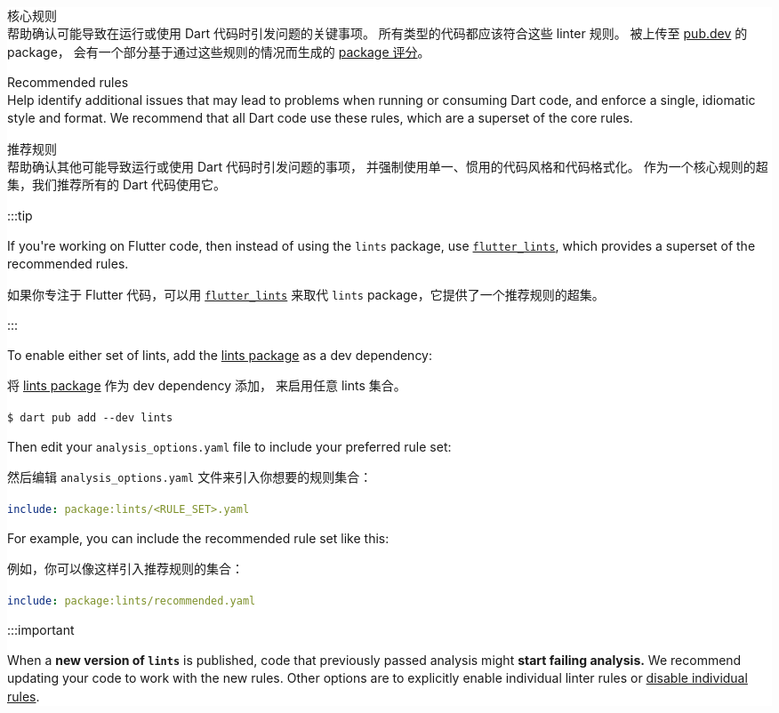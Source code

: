 核心规则
<br> 帮助确认可能导致在运行或使用 Dart 代码时引发问题的关键事项。
  所有类型的代码都应该符合这些 linter 规则。
  被上传至 [pub.dev]({{site.pub}}) 的 package，
  会有一个部分基于通过这些规则的情况而生成的 [package 评分]({{site.pub}}/help/scoring)。

Recommended rules
<br> Help identify additional issues
  that may lead to problems when running or consuming Dart code,
  and enforce a single, idiomatic style and format.
  We recommend that all Dart code use these rules,
  which are a superset of the core rules.

推荐规则
<br> 帮助确认其他可能导致运行或使用 Dart 代码时引发问题的事项，
  并强制使用单一、惯用的代码风格和代码格式化。
  作为一个核心规则的超集，我们推荐所有的 Dart 代码使用它。

:::tip

If you're working on Flutter code, then instead of using the `lints` package, 
use [`flutter_lints`]({{site.pub-pkg}}/flutter_lints),
which provides a superset of the recommended rules.

如果你专注于 Flutter 代码，可以用 [`flutter_lints`]({{site.pub-pkg}}/flutter_lints)
来取代 `lints` package，它提供了一个推荐规则的超集。

:::

To enable either set of lints,
add the [lints package][] as a dev dependency:

将 [lints package][] 作为 dev dependency 添加，
来启用任意 lints 集合。

```console
$ dart pub add --dev lints
```

Then edit your `analysis_options.yaml` file to include
your preferred rule set:

然后编辑 `analysis_options.yaml` 文件来引入你想要的规则集合：

```yaml
include: package:lints/<RULE_SET>.yaml
```

For example, you can include the recommended rule set like this:

例如，你可以像这样引入推荐规则的集合：

```yaml
include: package:lints/recommended.yaml
```

:::important

When a **new version of `lints`** is published,
code that previously passed analysis might **start failing analysis.**
We recommend updating your code to work with the new rules.
Other options are to explicitly enable individual linter rules 
or [disable individual rules][].


[Conditions for strict inference failure]: {{site.repo.dart.lang}}/blob/main/resources/type-system/strict-inference.md#conditions-for-strict-inference-failure
[lints package]: {{site.pub-pkg}}/lints
[`sort_pub_dependencies`]: /tools/linter-rules/sort_pub_dependencies
[invalid_null_aware_operator]: /tools/diagnostic-messages#invalid_null_aware_operator
[analyzer diagnostics]: /tools/diagnostic-messages
[change the severity of rules]: #changing-the-severity-of-rules
[diagnostics]: /tools/diagnostic-messages
[invalid_assignment]: /tools/diagnostic-messages#invalid_assignment
[language version]: /guides/language/evolution#language-versioning
[linter rules]: /tools/linter-rules
[type-system]: /language/type-system
[dead_code]: /tools/diagnostic-messages#dead_code
[disable individual rules]: #disabling-individual-rules
[Effective Dart]: /effective-dart